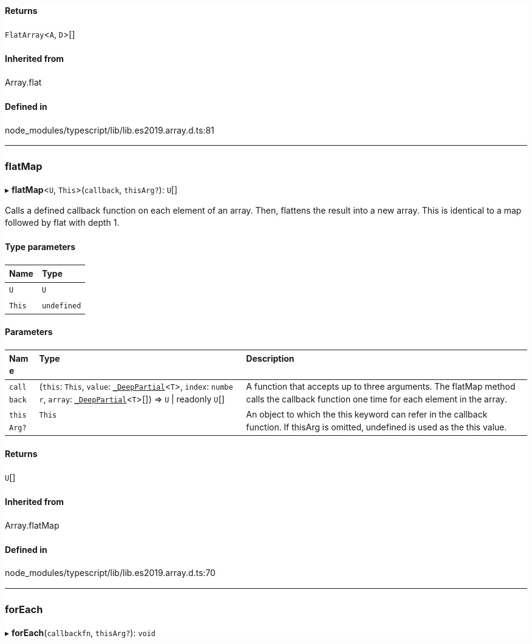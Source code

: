 #### Returns

`FlatArray`<`A`, `D`\>[]

#### Inherited from

Array.flat

#### Defined in

node_modules/typescript/lib/lib.es2019.array.d.ts:81

___

### flatMap

▸ **flatMap**<`U`, `This`\>(`callback`, `thisArg?`): `U`[]

Calls a defined callback function on each element of an array. Then, flattens the result into
a new array.
This is identical to a map followed by flat with depth 1.

#### Type parameters

| Name | Type |
| :------ | :------ |
| `U` | `U` |
| `This` | `undefined` |

#### Parameters

| Name | Type | Description |
| :------ | :------ | :------ |
| `callback` | (`this`: `This`, `value`: [`_DeepPartial`](../modules.md#_deeppartial)<`T`\>, `index`: `number`, `array`: [`_DeepPartial`](../modules.md#_deeppartial)<`T`\>[]) => `U` \| readonly `U`[] | A function that accepts up to three arguments. The flatMap method calls the callback function one time for each element in the array. |
| `thisArg?` | `This` | An object to which the this keyword can refer in the callback function. If thisArg is omitted, undefined is used as the this value. |

#### Returns

`U`[]

#### Inherited from

Array.flatMap

#### Defined in

node_modules/typescript/lib/lib.es2019.array.d.ts:70

___

### forEach

▸ **forEach**(`callbackfn`, `thisArg?`): `void`
